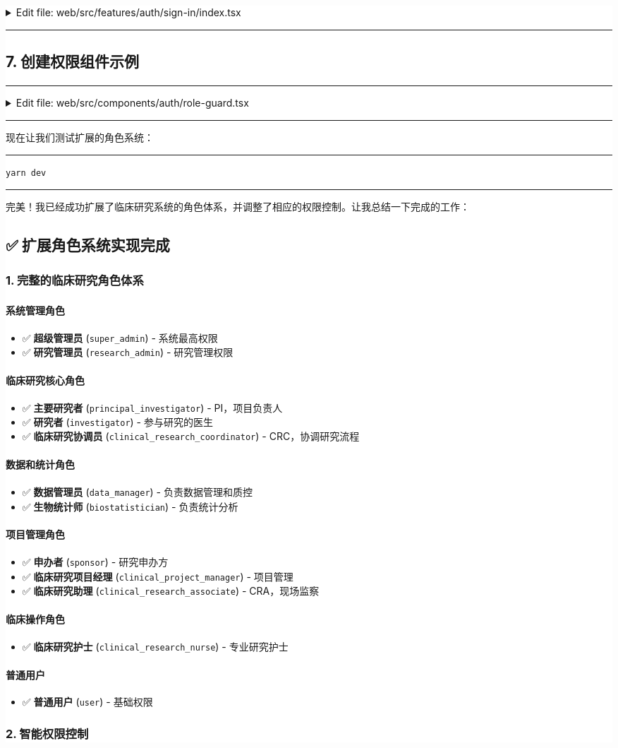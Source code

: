 
<details><summary>Edit file: web/src/features/auth/sign-in/index.tsx</summary></details>

---

## 7. 创建权限组件示例

---

<details><summary>Edit file: web/src/components/auth/role-guard.tsx</summary></details>

---

现在让我们测试扩展的角色系统：

---

```bash
yarn dev
```

---

完美！我已经成功扩展了临床研究系统的角色体系，并调整了相应的权限控制。让我总结一下完成的工作：

## ✅ 扩展角色系统实现完成

### 1. **完整的临床研究角色体系**

#### **系统管理角色**
- ✅ **超级管理员** (`super_admin`) - 系统最高权限
- ✅ **研究管理员** (`research_admin`) - 研究管理权限

#### **临床研究核心角色**
- ✅ **主要研究者** (`principal_investigator`) - PI，项目负责人
- ✅ **研究者** (`investigator`) - 参与研究的医生
- ✅ **临床研究协调员** (`clinical_research_coordinator`) - CRC，协调研究流程

#### **数据和统计角色**
- ✅ **数据管理员** (`data_manager`) - 负责数据管理和质控
- ✅ **生物统计师** (`biostatistician`) - 负责统计分析

#### **项目管理角色**
- ✅ **申办者** (`sponsor`) - 研究申办方
- ✅ **临床研究项目经理** (`clinical_project_manager`) - 项目管理
- ✅ **临床研究助理** (`clinical_research_associate`) - CRA，现场监察

#### **临床操作角色**
- ✅ **临床研究护士** (`clinical_research_nurse`) - 专业研究护士

#### **普通用户**
- ✅ **普通用户** (`user`) - 基础权限

### 2. **智能权限控制**
